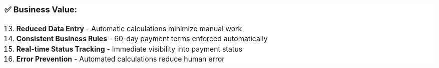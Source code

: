 ### ✅ **Business Value:**
13. **Reduced Data Entry** - Automatic calculations minimize manual work
14. **Consistent Business Rules** - 60-day payment terms enforced automatically  
15. **Real-time Status Tracking** - Immediate visibility into payment status
16. **Error Prevention** - Automated calculations reduce human error